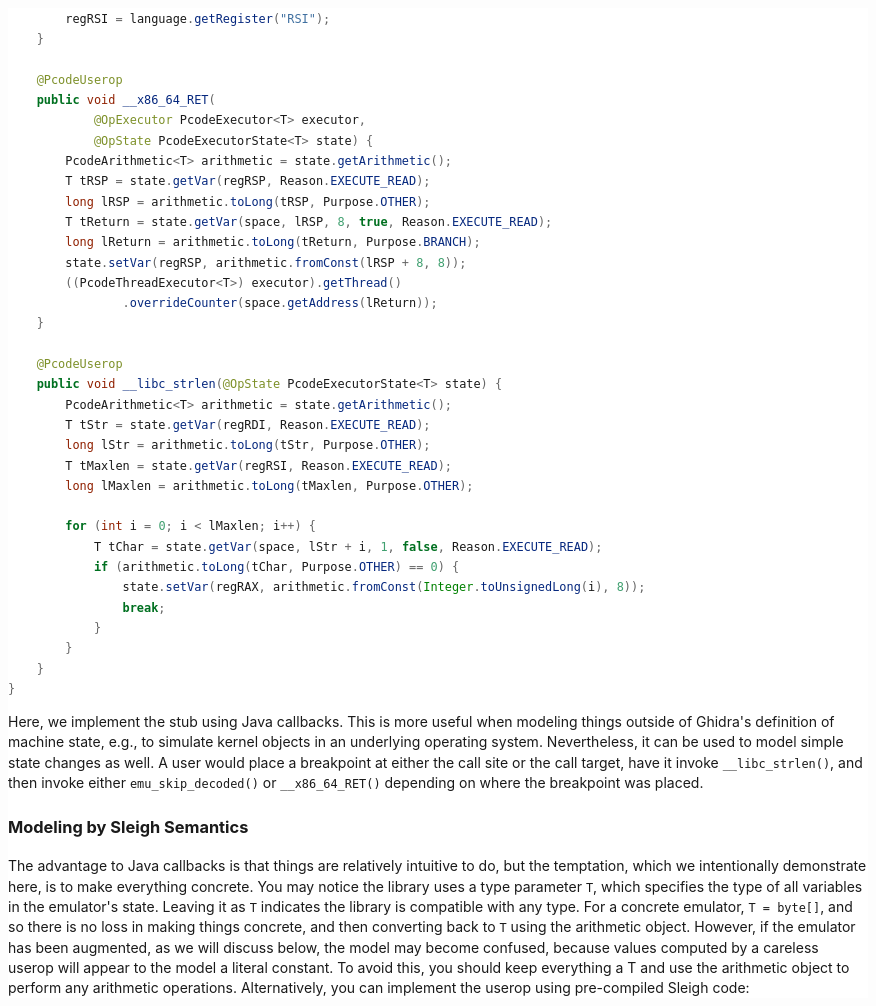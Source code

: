```java {.numberLines}
		regRSI = language.getRegister("RSI");
	}

	@PcodeUserop
	public void __x86_64_RET(
			@OpExecutor PcodeExecutor<T> executor,
			@OpState PcodeExecutorState<T> state) {
		PcodeArithmetic<T> arithmetic = state.getArithmetic();
		T tRSP = state.getVar(regRSP, Reason.EXECUTE_READ);
		long lRSP = arithmetic.toLong(tRSP, Purpose.OTHER);
		T tReturn = state.getVar(space, lRSP, 8, true, Reason.EXECUTE_READ);
		long lReturn = arithmetic.toLong(tReturn, Purpose.BRANCH);
		state.setVar(regRSP, arithmetic.fromConst(lRSP + 8, 8));
		((PcodeThreadExecutor<T>) executor).getThread()
				.overrideCounter(space.getAddress(lReturn));
	}

	@PcodeUserop
	public void __libc_strlen(@OpState PcodeExecutorState<T> state) {
		PcodeArithmetic<T> arithmetic = state.getArithmetic();
		T tStr = state.getVar(regRDI, Reason.EXECUTE_READ);
		long lStr = arithmetic.toLong(tStr, Purpose.OTHER);
		T tMaxlen = state.getVar(regRSI, Reason.EXECUTE_READ);
		long lMaxlen = arithmetic.toLong(tMaxlen, Purpose.OTHER);

		for (int i = 0; i < lMaxlen; i++) {
			T tChar = state.getVar(space, lStr + i, 1, false, Reason.EXECUTE_READ);
			if (arithmetic.toLong(tChar, Purpose.OTHER) == 0) {
				state.setVar(regRAX, arithmetic.fromConst(Integer.toUnsignedLong(i), 8));
				break;
			}
		}
	}
}
```

Here, we implement the stub using Java callbacks.
This is more useful when modeling things outside of Ghidra's definition of machine state, e.g., to simulate kernel objects in an underlying operating system.
Nevertheless, it can be used to model simple state changes as well.
A user would place a breakpoint at either the call site or the call target, have it invoke `__libc_strlen()`, and then invoke either `emu_skip_decoded()` or `__x86_64_RET()` depending on where the breakpoint was placed.

### Modeling by Sleigh Semantics

The advantage to Java callbacks is that things are relatively intuitive to do, but the temptation, which we intentionally demonstrate here, is to make everything concrete.
You may notice the library uses a type parameter `T`, which specifies the type of all variables in the emulator's state.
Leaving it as `T` indicates the library is compatible with any type.
For a concrete emulator, `T = byte[]`, and so there is no loss in making things concrete, and then converting back to `T` using the arithmetic object.
However, if the emulator has been augmented, as we will discuss below, the model may become confused, because values computed by a careless userop will appear to the model a literal constant.
To avoid this, you should keep everything a T and use the arithmetic object to perform any arithmetic operations.
Alternatively, you can implement the userop using pre-compiled Sleigh code:
